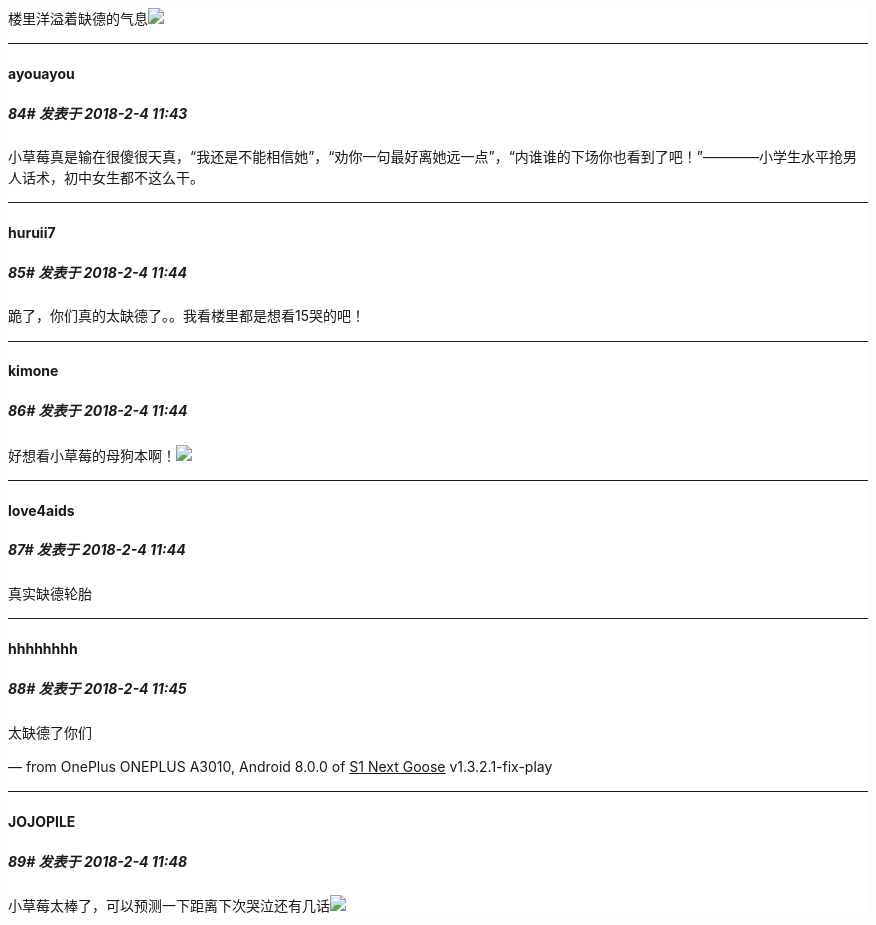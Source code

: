 
楼里洋溢着缺德的气息<img src="https://static.saraba1st.com/image/smiley/face2017/125.png" referrerpolicy="no-referrer">


*****

####  ayouayou  
##### 84#       发表于 2018-2-4 11:43


小草莓真是输在很傻很天真，“我还是不能相信她”，“劝你一句最好离她远一点”，“内谁谁的下场你也看到了吧！”————小学生水平抢男人话术，初中女生都不这么干。


*****

####  huruii7  
##### 85#       发表于 2018-2-4 11:44


跪了，你们真的太缺德了。。我看楼里都是想看15哭的吧！


*****

####  kimone  
##### 86#       发表于 2018-2-4 11:44


好想看小草莓的母狗本啊！<img src="https://static.saraba1st.com/image/smiley/carton2017/018.gif" referrerpolicy="no-referrer">


*****

####  love4aids  
##### 87#       发表于 2018-2-4 11:44


真实缺德轮胎


*****

####  hhhhhhhh  
##### 88#       发表于 2018-2-4 11:45


太缺德了你们

— from OnePlus ONEPLUS A3010, Android 8.0.0 of [S1 Next Goose](https://play.google.com/store/apps/details?id=me.ykrank.s1next) v1.3.2.1-fix-play


*****

####  JOJOPILE  
##### 89#       发表于 2018-2-4 11:48


小草莓太棒了，可以预测一下距离下次哭泣还有几话<img src="https://static.saraba1st.com/image/smiley/face2017/067.png" referrerpolicy="no-referrer">
